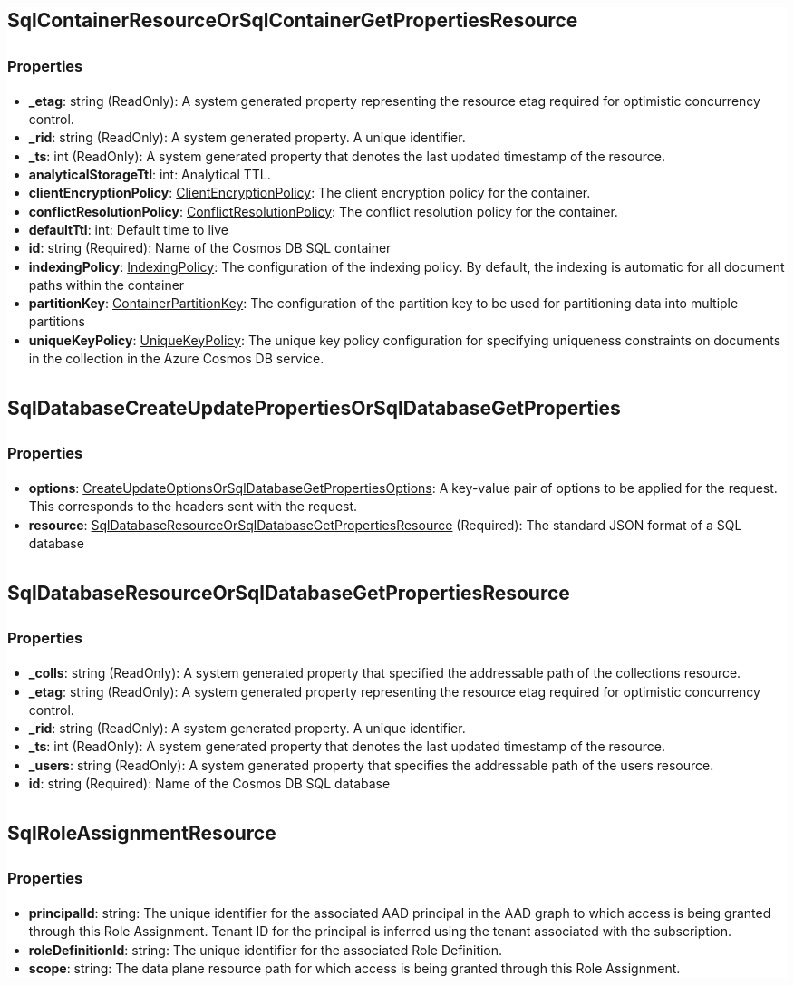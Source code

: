 ## SqlContainerResourceOrSqlContainerGetPropertiesResource
### Properties
* **_etag**: string (ReadOnly): A system generated property representing the resource etag required for optimistic concurrency control.
* **_rid**: string (ReadOnly): A system generated property. A unique identifier.
* **_ts**: int (ReadOnly): A system generated property that denotes the last updated timestamp of the resource.
* **analyticalStorageTtl**: int: Analytical TTL.
* **clientEncryptionPolicy**: [ClientEncryptionPolicy](#clientencryptionpolicy): The client encryption policy for the container.
* **conflictResolutionPolicy**: [ConflictResolutionPolicy](#conflictresolutionpolicy): The conflict resolution policy for the container.
* **defaultTtl**: int: Default time to live
* **id**: string (Required): Name of the Cosmos DB SQL container
* **indexingPolicy**: [IndexingPolicy](#indexingpolicy): The configuration of the indexing policy. By default, the indexing is automatic for all document paths within the container
* **partitionKey**: [ContainerPartitionKey](#containerpartitionkey): The configuration of the partition key to be used for partitioning data into multiple partitions
* **uniqueKeyPolicy**: [UniqueKeyPolicy](#uniquekeypolicy): The unique key policy configuration for specifying uniqueness constraints on documents in the collection in the Azure Cosmos DB service.

## SqlDatabaseCreateUpdatePropertiesOrSqlDatabaseGetProperties
### Properties
* **options**: [CreateUpdateOptionsOrSqlDatabaseGetPropertiesOptions](#createupdateoptionsorsqldatabasegetpropertiesoptions): A key-value pair of options to be applied for the request. This corresponds to the headers sent with the request.
* **resource**: [SqlDatabaseResourceOrSqlDatabaseGetPropertiesResource](#sqldatabaseresourceorsqldatabasegetpropertiesresource) (Required): The standard JSON format of a SQL database

## SqlDatabaseResourceOrSqlDatabaseGetPropertiesResource
### Properties
* **_colls**: string (ReadOnly): A system generated property that specified the addressable path of the collections resource.
* **_etag**: string (ReadOnly): A system generated property representing the resource etag required for optimistic concurrency control.
* **_rid**: string (ReadOnly): A system generated property. A unique identifier.
* **_ts**: int (ReadOnly): A system generated property that denotes the last updated timestamp of the resource.
* **_users**: string (ReadOnly): A system generated property that specifies the addressable path of the users resource.
* **id**: string (Required): Name of the Cosmos DB SQL database

## SqlRoleAssignmentResource
### Properties
* **principalId**: string: The unique identifier for the associated AAD principal in the AAD graph to which access is being granted through this Role Assignment. Tenant ID for the principal is inferred using the tenant associated with the subscription.
* **roleDefinitionId**: string: The unique identifier for the associated Role Definition.
* **scope**: string: The data plane resource path for which access is being granted through this Role Assignment.

